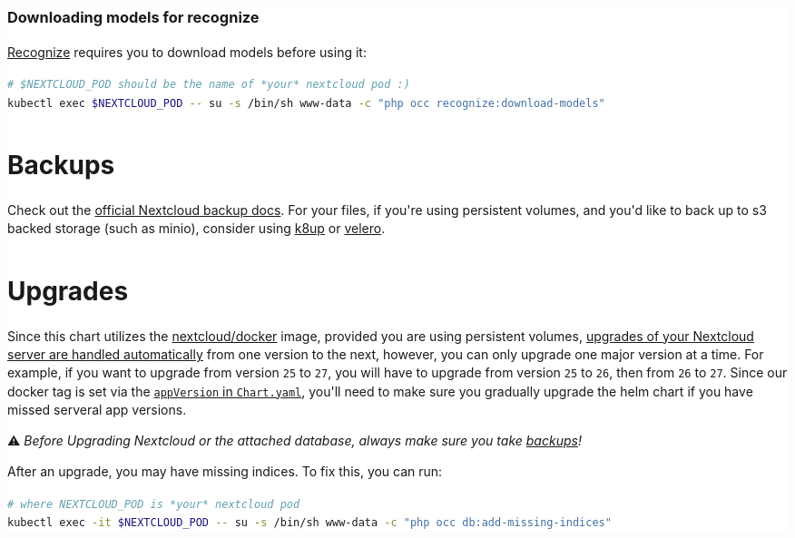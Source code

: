 ### Downloading models for recognize
[Recognize](https://github.com/nextcloud/recognize) requires you to download models before using it:

```bash
# $NEXTCLOUD_POD should be the name of *your* nextcloud pod :)
kubectl exec $NEXTCLOUD_POD -- su -s /bin/sh www-data -c "php occ recognize:download-models"
```

# Backups
Check out the [official Nextcloud backup docs](https://docs.nextcloud.com/server/latest/admin_manual/maintenance/backup.html). For your files, if you're using persistent volumes, and you'd like to back up to s3 backed storage (such as minio), consider using [k8up](https://github.com/k8up-io/k8up) or [velero](https://github.com/vmware-tanzu/velero). 

# Upgrades
Since this chart utilizes the [nextcloud/docker](https://github.com/nextcloud/docker) image, provided you are using persistent volumes, [upgrades of your Nextcloud server are handled automatically](https://github.com/nextcloud/docker#update-to-a-newer-version) from one version to the next, however, you can only upgrade one major version at a time. For example, if you want to upgrade from version `25` to `27`, you will have to upgrade from version `25` to `26`, then from `26` to `27`. Since our docker tag is set via the [`appVersion` in `Chart.yaml`](https://github.com/nextcloud/helm/blob/main/charts/nextcloud/Chart.yaml#L4), you'll need to make sure you gradually upgrade the helm chart if you have missed serveral app versions. 

⚠️ *Before Upgrading Nextcloud or the attached database, always make sure you take [backups](#backups)!*

After an upgrade, you may have missing indices. To fix this, you can run:

```bash
# where NEXTCLOUD_POD is *your* nextcloud pod
kubectl exec -it $NEXTCLOUD_POD -- su -s /bin/sh www-data -c "php occ db:add-missing-indices"
```
